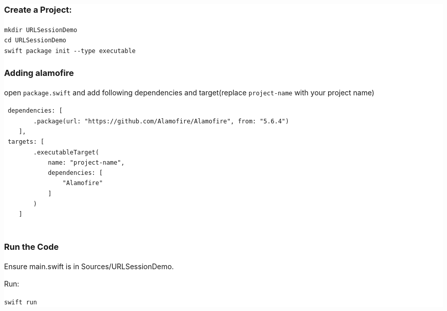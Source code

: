 
### Create a Project:
```
mkdir URLSessionDemo
cd URLSessionDemo
swift package init --type executable
```


### Adding alamofire
 open `package.swift` and add following dependencies and target(replace `project-name` with your project name)
```
 dependencies: [
        .package(url: "https://github.com/Alamofire/Alamofire", from: "5.6.4")
    ],
 targets: [
        .executableTarget(
            name: "project-name",
            dependencies: [
                "Alamofire" 
            ]
        )
    ]


```



### Run the Code
Ensure main.swift is in Sources/URLSessionDemo.


Run:
```
swift run
```



